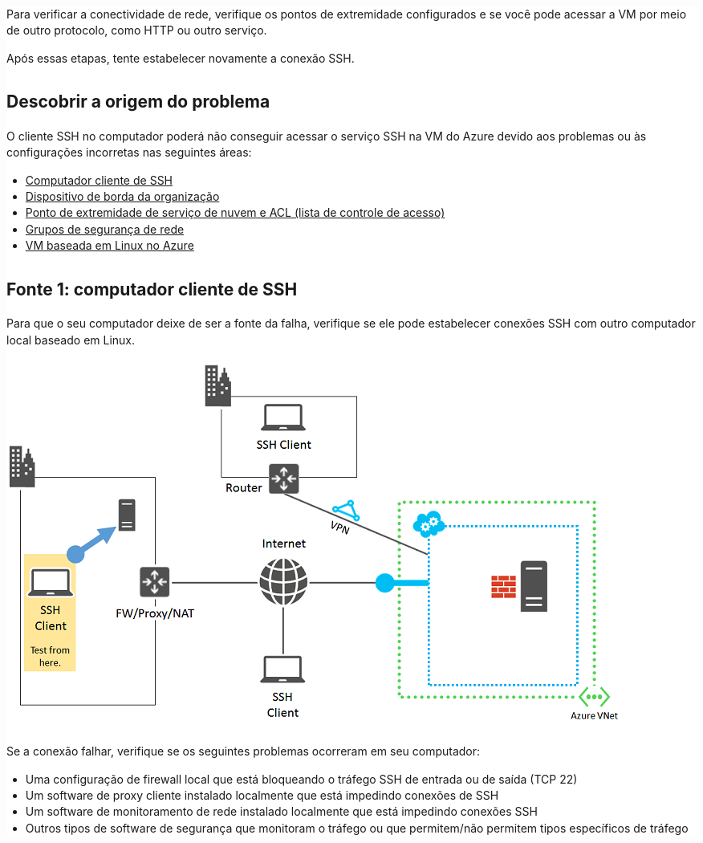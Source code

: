 Para verificar a conectividade de rede, verifique os pontos de extremidade configurados e se você pode acessar a VM por meio de outro protocolo, como HTTP ou outro serviço.

Após essas etapas, tente estabelecer novamente a conexão SSH.

## <a name="find-the-source-of-the-issue"></a>Descobrir a origem do problema
O cliente SSH no computador poderá não conseguir acessar o serviço SSH na VM do Azure devido aos problemas ou às configurações incorretas nas seguintes áreas:

* [Computador cliente de SSH](#source-1-ssh-client-computer)
* [Dispositivo de borda da organização](#source-2-organization-edge-device)
* [Ponto de extremidade de serviço de nuvem e ACL (lista de controle de acesso)](#source-3-cloud-service-endpoint-and-acl)
* [Grupos de segurança de rede](#source-4-network-security-groups)
* [VM baseada em Linux no Azure](#source-5-linux-based-azure-virtual-machine)

## <a name="source-1-ssh-client-computer"></a>Fonte 1: computador cliente de SSH
Para que o seu computador deixe de ser a fonte da falha, verifique se ele pode estabelecer conexões SSH com outro computador local baseado em Linux.

![Diagrama que realça os componentes do computador cliente SSH](./media/virtual-machines-linux-detailed-troubleshoot-ssh-connection/ssh-tshoot2.png)

Se a conexão falhar, verifique se os seguintes problemas ocorreram em seu computador:

* Uma configuração de firewall local que está bloqueando o tráfego SSH de entrada ou de saída (TCP 22)
* Um software de proxy cliente instalado localmente que está impedindo conexões de SSH
* Um software de monitoramento de rede instalado localmente que está impedindo conexões SSH
* Outros tipos de software de segurança que monitoram o tráfego ou que permitem/não permitem tipos específicos de tráfego
